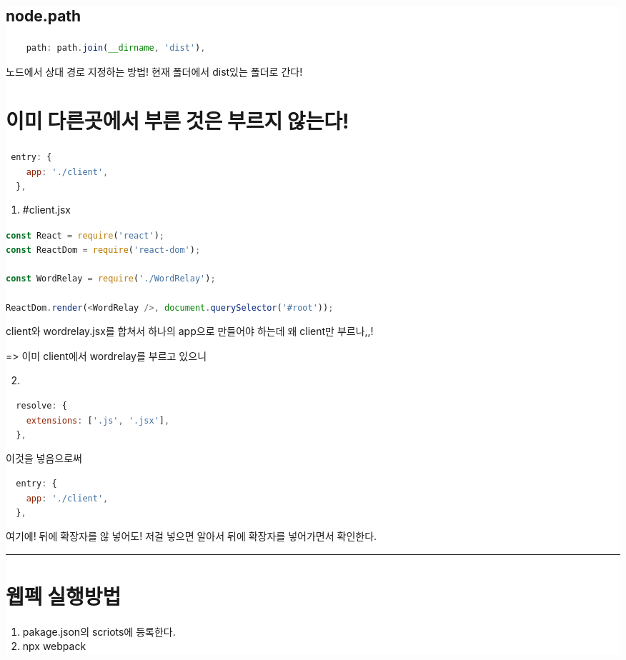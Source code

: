 

## node.path

````js
    path: path.join(__dirname, 'dist'),

````

노드에서 상대 경로 지정하는 방법! 현재 폴더에서 dist있는 폴더로 간다! 



# 이미 다른곳에서 부른 것은 부르지 않는다! 



```js
 entry: {
    app: './client',
  },
```



1. #client.jsx

```js
const React = require('react');
const ReactDom = require('react-dom');

const WordRelay = require('./WordRelay');

ReactDom.render(<WordRelay />, document.querySelector('#root'));
```

client와 wordrelay.jsx를 합쳐서 하나의 app으로 만들어야 하는데 왜 client만 부르나,,! 

=> 이미 client에서 wordrelay를 부르고 있으니





2.

````js
  resolve: {
    extensions: ['.js', '.jsx'],
  },
````

이것을 넣음으로써 

````js
  entry: {
    app: './client',
  },
````

여기에! 뒤에 확장자를 않 넣어도! 저걸 넣으면 알아서 뒤에 확장자를 넣어가면서 확인한다. 



---

# 웹펙 실행방법



1. pakage.json의 scriots에 등록한다. 
2. npx webpack